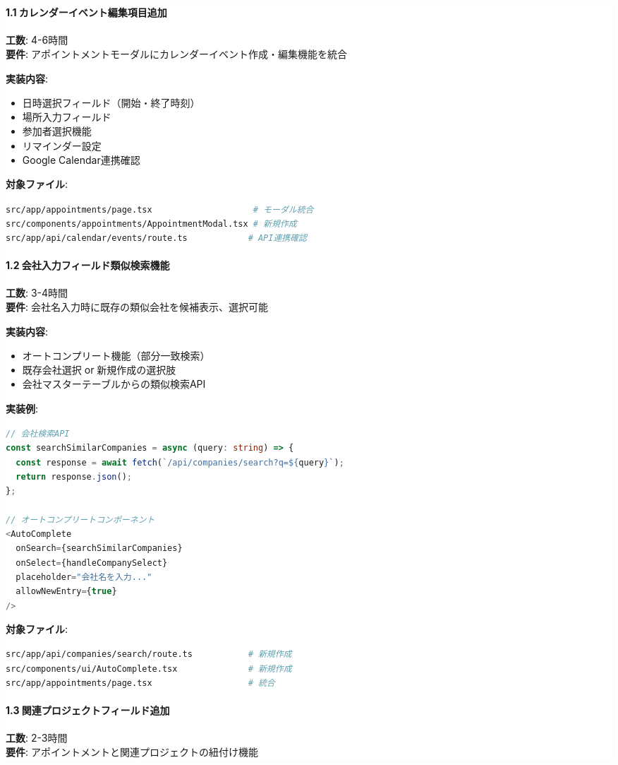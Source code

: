 #### 1.1 カレンダーイベント編集項目追加
**工数**: 4-6時間  
**要件**: アポイントメントモーダルにカレンダーイベント作成・編集機能を統合

**実装内容**:
- 日時選択フィールド（開始・終了時刻）
- 場所入力フィールド
- 参加者選択機能
- リマインダー設定
- Google Calendar連携確認

**対象ファイル**:
```bash
src/app/appointments/page.tsx                    # モーダル統合
src/components/appointments/AppointmentModal.tsx # 新規作成
src/app/api/calendar/events/route.ts            # API連携確認
```

#### 1.2 会社入力フィールド類似検索機能
**工数**: 3-4時間  
**要件**: 会社名入力時に既存の類似会社を候補表示、選択可能

**実装内容**:
- オートコンプリート機能（部分一致検索）
- 既存会社選択 or 新規作成の選択肢
- 会社マスターテーブルからの類似検索API

**実装例**:
```typescript
// 会社検索API
const searchSimilarCompanies = async (query: string) => {
  const response = await fetch(`/api/companies/search?q=${query}`);
  return response.json();
};

// オートコンプリートコンポーネント
<AutoComplete
  onSearch={searchSimilarCompanies}
  onSelect={handleCompanySelect}
  placeholder="会社名を入力..."
  allowNewEntry={true}
/>
```

**対象ファイル**:
```bash
src/app/api/companies/search/route.ts           # 新規作成
src/components/ui/AutoComplete.tsx              # 新規作成
src/app/appointments/page.tsx                   # 統合
```

#### 1.3 関連プロジェクトフィールド追加
**工数**: 2-3時間  
**要件**: アポイントメントと関連プロジェクトの紐付け機能
